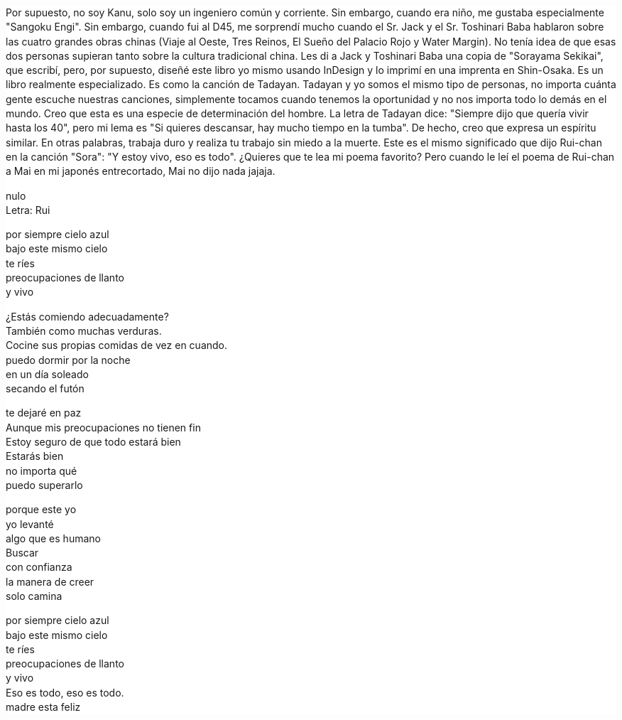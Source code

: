 Por supuesto, no soy Kanu, solo soy un ingeniero común y corriente. Sin embargo, cuando era niño, me gustaba especialmente "Sangoku Engi". Sin embargo, cuando fui al D45, me sorprendí mucho cuando el Sr. Jack y el Sr. Toshinari Baba hablaron sobre las cuatro grandes obras chinas (Viaje al Oeste, Tres Reinos, El Sueño del Palacio Rojo y Water Margin). No tenía idea de que esas dos personas supieran tanto sobre la cultura tradicional china. Les di a Jack y Toshinari Baba una copia de "Sorayama Sekikai", que escribí, pero, por supuesto, diseñé este libro yo mismo usando InDesign y lo imprimí en una imprenta en Shin-Osaka. Es un libro realmente especializado. Es como la canción de Tadayan. Tadayan y yo somos el mismo tipo de personas, no importa cuánta gente escuche nuestras canciones, simplemente tocamos cuando tenemos la oportunidad y no nos importa todo lo demás en el mundo. Creo que esta es una especie de determinación del hombre. La letra de Tadayan dice: "Siempre dijo que quería vivir hasta los 40", pero mi lema es "Si quieres descansar, hay mucho tiempo en la tumba". De hecho, creo que expresa un espíritu similar. En otras palabras, trabaja duro y realiza tu trabajo sin miedo a la muerte. Este es el mismo significado que dijo Rui-chan en la canción "Sora": "Y estoy vivo, eso es todo". ¿Quieres que te lea mi poema favorito? Pero cuando le leí el poema de Rui-chan a Mai en mi japonés entrecortado, Mai no dijo nada jajaja.     
   
nulo   
Letra: Rui     
     
por siempre cielo azul   
bajo este mismo cielo   
te ríes   
preocupaciones de llanto   
y vivo   
   
¿Estás comiendo adecuadamente?   
También como muchas verduras.   
Cocine sus propias comidas de vez en cuando.   
puedo dormir por la noche   
en un día soleado   
secando el futón   
   
te dejaré en paz   
Aunque mis preocupaciones no tienen fin   
Estoy seguro de que todo estará bien   
Estarás bien   
no importa qué   
puedo superarlo   
   
porque este yo   
yo levanté   
algo que es humano   
Buscar   
con confianza   
la manera de creer   
solo camina   
   
por siempre cielo azul   
bajo este mismo cielo   
te ríes   
preocupaciones de llanto   
y vivo   
Eso es todo, eso es todo.   
madre esta feliz   
   